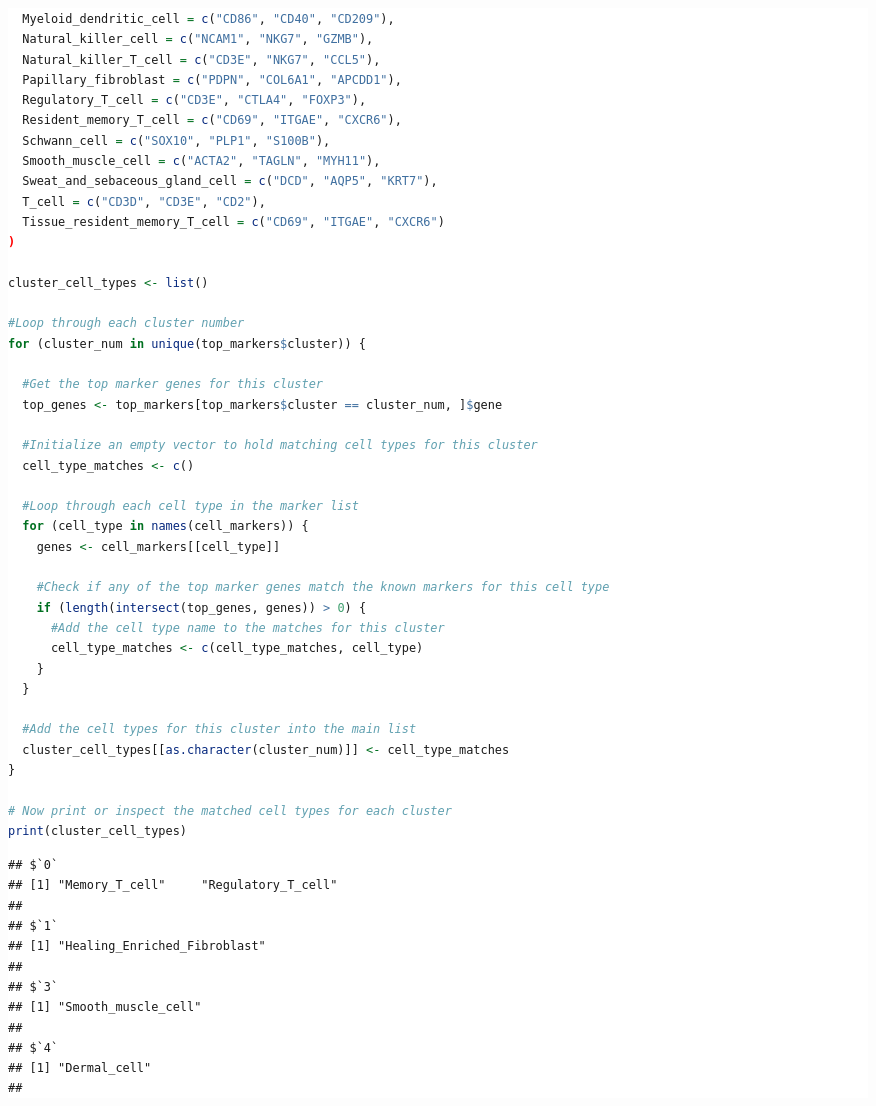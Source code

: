 ``` r
  Myeloid_dendritic_cell = c("CD86", "CD40", "CD209"),
  Natural_killer_cell = c("NCAM1", "NKG7", "GZMB"),
  Natural_killer_T_cell = c("CD3E", "NKG7", "CCL5"),
  Papillary_fibroblast = c("PDPN", "COL6A1", "APCDD1"),
  Regulatory_T_cell = c("CD3E", "CTLA4", "FOXP3"),
  Resident_memory_T_cell = c("CD69", "ITGAE", "CXCR6"),
  Schwann_cell = c("SOX10", "PLP1", "S100B"),
  Smooth_muscle_cell = c("ACTA2", "TAGLN", "MYH11"),
  Sweat_and_sebaceous_gland_cell = c("DCD", "AQP5", "KRT7"),
  T_cell = c("CD3D", "CD3E", "CD2"),
  Tissue_resident_memory_T_cell = c("CD69", "ITGAE", "CXCR6")
)

cluster_cell_types <- list()

#Loop through each cluster number
for (cluster_num in unique(top_markers$cluster)) {
  
  #Get the top marker genes for this cluster
  top_genes <- top_markers[top_markers$cluster == cluster_num, ]$gene
  
  #Initialize an empty vector to hold matching cell types for this cluster
  cell_type_matches <- c()
  
  #Loop through each cell type in the marker list
  for (cell_type in names(cell_markers)) {
    genes <- cell_markers[[cell_type]]
    
    #Check if any of the top marker genes match the known markers for this cell type
    if (length(intersect(top_genes, genes)) > 0) {
      #Add the cell type name to the matches for this cluster
      cell_type_matches <- c(cell_type_matches, cell_type)
    }
  }
  
  #Add the cell types for this cluster into the main list
  cluster_cell_types[[as.character(cluster_num)]] <- cell_type_matches
}

# Now print or inspect the matched cell types for each cluster
print(cluster_cell_types)
```

    ## $`0`
    ## [1] "Memory_T_cell"     "Regulatory_T_cell"
    ## 
    ## $`1`
    ## [1] "Healing_Enriched_Fibroblast"
    ## 
    ## $`3`
    ## [1] "Smooth_muscle_cell"
    ## 
    ## $`4`
    ## [1] "Dermal_cell"
    ## 
